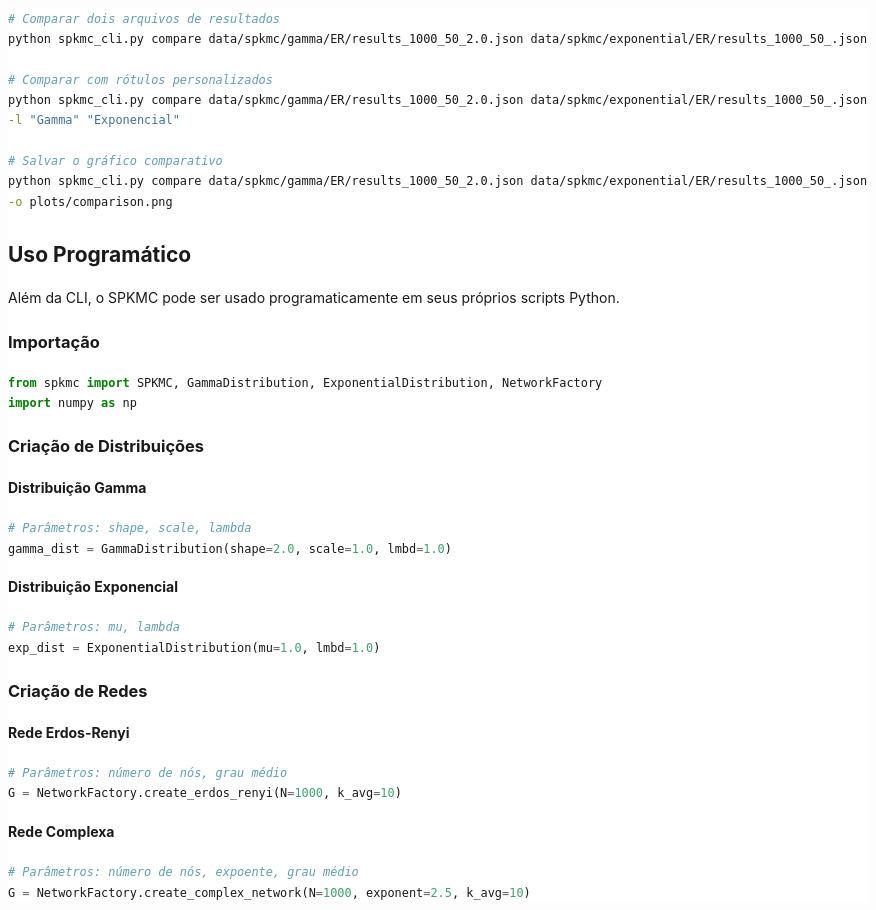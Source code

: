 ```bash
# Comparar dois arquivos de resultados
python spkmc_cli.py compare data/spkmc/gamma/ER/results_1000_50_2.0.json data/spkmc/exponential/ER/results_1000_50_.json

# Comparar com rótulos personalizados
python spkmc_cli.py compare data/spkmc/gamma/ER/results_1000_50_2.0.json data/spkmc/exponential/ER/results_1000_50_.json -l "Gamma" "Exponencial"

# Salvar o gráfico comparativo
python spkmc_cli.py compare data/spkmc/gamma/ER/results_1000_50_2.0.json data/spkmc/exponential/ER/results_1000_50_.json -o plots/comparison.png
```

## Uso Programático

Além da CLI, o SPKMC pode ser usado programaticamente em seus próprios scripts Python.

### Importação

```python
from spkmc import SPKMC, GammaDistribution, ExponentialDistribution, NetworkFactory
import numpy as np
```

### Criação de Distribuições

#### Distribuição Gamma

```python
# Parâmetros: shape, scale, lambda
gamma_dist = GammaDistribution(shape=2.0, scale=1.0, lmbd=1.0)
```

#### Distribuição Exponencial

```python
# Parâmetros: mu, lambda
exp_dist = ExponentialDistribution(mu=1.0, lmbd=1.0)
```

### Criação de Redes

#### Rede Erdos-Renyi

```python
# Parâmetros: número de nós, grau médio
G = NetworkFactory.create_erdos_renyi(N=1000, k_avg=10)
```

#### Rede Complexa

```python
# Parâmetros: número de nós, expoente, grau médio
G = NetworkFactory.create_complex_network(N=1000, exponent=2.5, k_avg=10)
```
